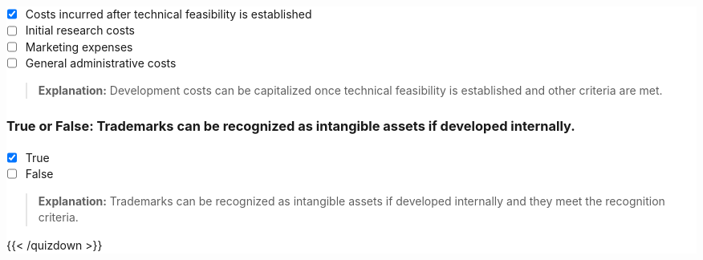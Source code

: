 - [x] Costs incurred after technical feasibility is established
- [ ] Initial research costs
- [ ] Marketing expenses
- [ ] General administrative costs

> **Explanation:** Development costs can be capitalized once technical feasibility is established and other criteria are met.

### True or False: Trademarks can be recognized as intangible assets if developed internally.

- [x] True
- [ ] False

> **Explanation:** Trademarks can be recognized as intangible assets if developed internally and they meet the recognition criteria.

{{< /quizdown >}}
